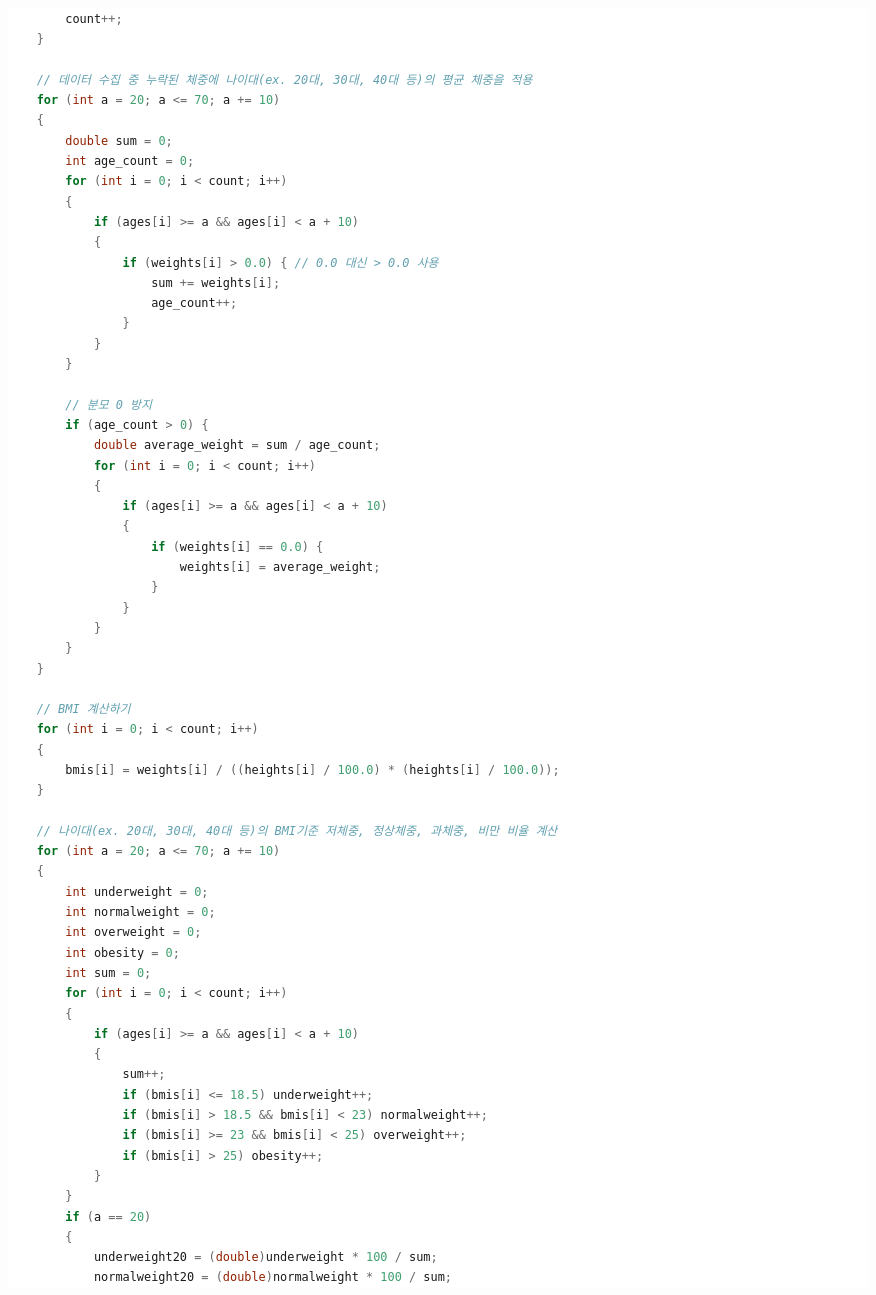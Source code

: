 ```cpp
        count++;
    }

    // 데이터 수집 중 누락된 체중에 나이대(ex. 20대, 30대, 40대 등)의 평균 체중을 적용
    for (int a = 20; a <= 70; a += 10)
    {
        double sum = 0;
        int age_count = 0;
        for (int i = 0; i < count; i++) 
        {
            if (ages[i] >= a && ages[i] < a + 10)
            {
                if (weights[i] > 0.0) { // 0.0 대신 > 0.0 사용
                    sum += weights[i];
                    age_count++;
                }
            }
        }
        
        // 분모 0 방지
        if (age_count > 0) {
            double average_weight = sum / age_count;
            for (int i = 0; i < count; i++) 
            {
                if (ages[i] >= a && ages[i] < a + 10)
                {
                    if (weights[i] == 0.0) {
                        weights[i] = average_weight;
                    }
                }
            }
        }
    }

    // BMI 계산하기
    for (int i = 0; i < count; i++)
    {
        bmis[i] = weights[i] / ((heights[i] / 100.0) * (heights[i] / 100.0));
    }

    // 나이대(ex. 20대, 30대, 40대 등)의 BMI기준 저체중, 정상체중, 과체중, 비만 비율 계산
    for (int a = 20; a <= 70; a += 10)
    {
        int underweight = 0;
        int normalweight = 0;
        int overweight = 0;
        int obesity = 0;
        int sum = 0;
        for (int i = 0; i < count; i++)
        {
            if (ages[i] >= a && ages[i] < a + 10)
            {
                sum++;
                if (bmis[i] <= 18.5) underweight++;
                if (bmis[i] > 18.5 && bmis[i] < 23) normalweight++;
                if (bmis[i] >= 23 && bmis[i] < 25) overweight++;
                if (bmis[i] > 25) obesity++;
            }
        }
        if (a == 20)
        {
            underweight20 = (double)underweight * 100 / sum;
            normalweight20 = (double)normalweight * 100 / sum;
```